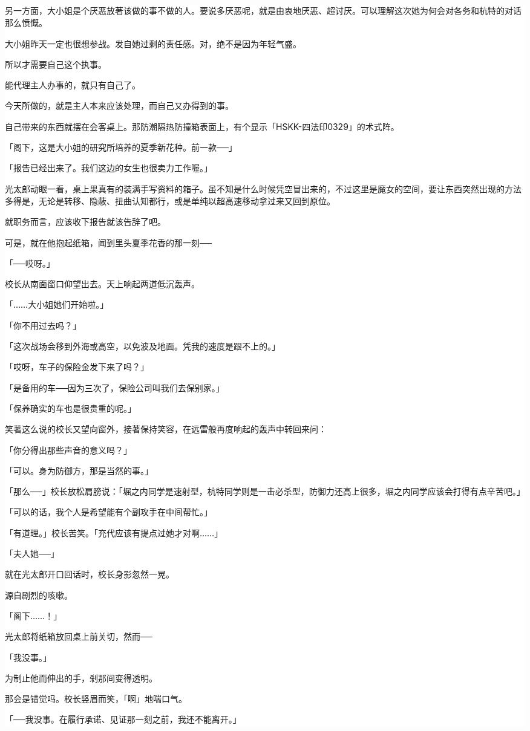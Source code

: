 另一方面，大小姐是个厌恶放著该做的事不做的人。要说多厌恶呢，就是由衷地厌恶、超讨厌。可以理解这次她为何会对各务和杭特的对话那么愤慨。

大小姐昨天一定也很想参战。发自她过剩的责任感。对，绝不是因为年轻气盛。

所以才需要自己这个执事。

能代理主人办事的，就只有自己了。

今天所做的，就是主人本来应该处理，而自己又办得到的事。

自己带来的东西就摆在会客桌上。那防潮隔热防撞箱表面上，有个显示「HSKK-四法印0329」的术式阵。

「阁下，这是大小姐的研究所培养的夏季新花种。前一款──」

「报告已经出来了。我们这边的女生也很卖力工作喔。」

光太郎动眼一看，桌上果真有的装满手写资料的箱子。虽不知是什么时候凭空冒出来的，不过这里是魔女的空间，要让东西突然出现的方法多得是，无论是转移、隐蔽、扭曲认知都行，或是单纯以超高速移动拿过来又回到原位。

就职务而言，应该收下报告就该告辞了吧。

可是，就在他抱起纸箱，闻到里头夏季花香的那一刻──

「──哎呀。」

校长从南面窗口仰望出去。天上响起两道低沉轰声。

「……大小姐她们开始啦。」

「你不用过去吗？」

「这次战场会移到外海或高空，以免波及地面。凭我的速度是跟不上的。」

「哎呀，车子的保险金发下来了吗？」

「是备用的车──因为三次了，保险公司叫我们去保别家。」

「保养确实的车也是很贵重的呢。」

笑著这么说的校长又望向窗外，接著保持笑容，在远雷般再度响起的轰声中转回来问：

「你分得出那些声音的意义吗？」

「可以。身为防御方，那是当然的事。」

「那么──」校长放松肩膀说：「堀之内同学是速射型，杭特同学则是一击必杀型，防御力还高上很多，堀之内同学应该会打得有点辛苦吧。」

「可以的话，我个人是希望能有个副攻手在中间帮忙。」

「有道理。」校长苦笑。「充代应该有提点过她才对啊……」

「夫人她──」

就在光太郎开口回话时，校长身影忽然一晃。

源自剧烈的咳嗽。

「阁下……！」

光太郎将纸箱放回桌上前关切，然而──

「我没事。」

为制止他而伸出的手，剎那间变得透明。

那会是错觉吗。校长竖眉而笑，「啊」地喘口气。

「──我没事。在履行承诺、见证那一刻之前，我还不能离开。」

